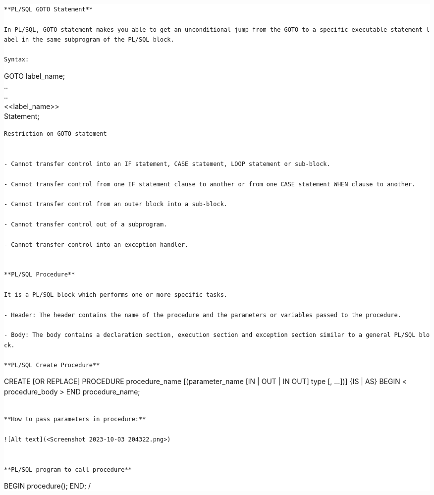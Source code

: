 ```
**PL/SQL GOTO Statement**

In PL/SQL, GOTO statement makes you able to get an unconditional jump from the GOTO to a specific executable statement label in the same subprogram of the PL/SQL block.

Syntax:
```
GOTO label_name;  
 ..  
..  
<<label_name>>  
Statement;  
```
Restriction on GOTO statement


- Cannot transfer control into an IF statement, CASE statement, LOOP statement or sub-block.

- Cannot transfer control from one IF statement clause to another or from one CASE statement WHEN clause to another.

- Cannot transfer control from an outer block into a sub-block.

- Cannot transfer control out of a subprogram.

- Cannot transfer control into an exception handler.


**PL/SQL Procedure**

It is a PL/SQL block which performs one or more specific tasks.

- Header: The header contains the name of the procedure and the parameters or variables passed to the procedure.

- Body: The body contains a declaration section, execution section and exception section similar to a general PL/SQL block.

**PL/SQL Create Procedure**

```
CREATE [OR REPLACE] PROCEDURE procedure_name 
[(parameter_name [IN | OUT | IN OUT] type [, ...])] 
{IS | AS} 
BEGIN 
  < procedure_body > 
END procedure_name; 
```

**How to pass parameters in procedure:**

![Alt text](<Screenshot 2023-10-03 204322.png>)


**PL/SQL program to call procedure**

```
BEGIN 
   procedure(); 
END; 
/
